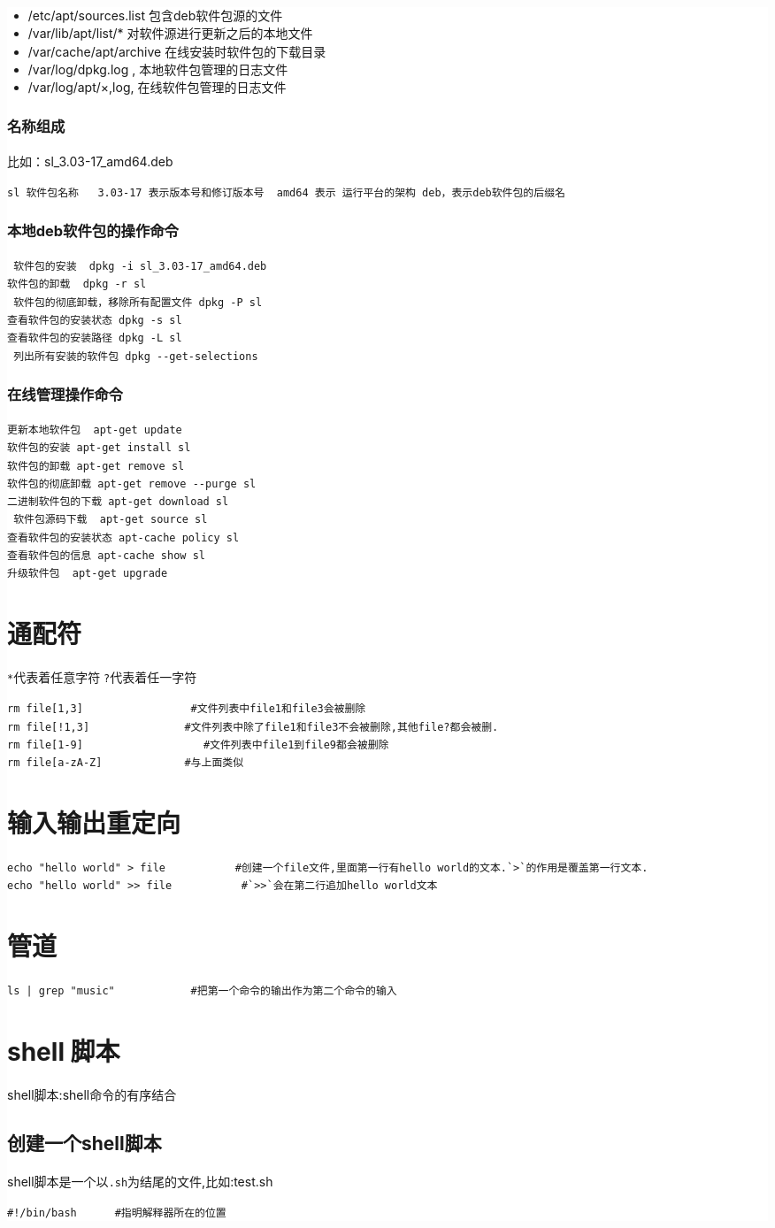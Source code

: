 - /etc/apt/sources.list  包含deb软件包源的文件
- /var/lib/apt/list/* 对软件源进行更新之后的本地文件
- /var/cache/apt/archive  在线安装时软件包的下载目录
- /var/log/dpkg.log , 本地软件包管理的日志文件
- /var/log/apt/×,log, 在线软件包管理的日志文件
### 名称组成
比如：sl_3.03-17_amd64.deb
```
sl 软件包名称   3.03-17 表示版本号和修订版本号  amd64 表示 运行平台的架构 deb，表示deb软件包的后缀名
```
### 本地deb软件包的操作命令
```
 软件包的安装  dpkg -i sl_3.03-17_amd64.deb
软件包的卸载  dpkg -r sl
 软件包的彻底卸载，移除所有配置文件 dpkg -P sl
查看软件包的安装状态 dpkg -s sl
查看软件包的安装路径 dpkg -L sl
 列出所有安装的软件包 dpkg --get-selections
```
### 在线管理操作命令
```
更新本地软件包  apt-get update
软件包的安装 apt-get install sl
软件包的卸载 apt-get remove sl
软件包的彻底卸载 apt-get remove --purge sl
二进制软件包的下载 apt-get download sl
 软件包源码下载  apt-get source sl
查看软件包的安装状态 apt-cache policy sl
查看软件包的信息 apt-cache show sl
升级软件包  apt-get upgrade
```
# 通配符
`*`代表着任意字符
`?`代表着任一字符

```
rm file[1,3]                 #文件列表中file1和file3会被删除
rm file[!1,3]               #文件列表中除了file1和file3不会被删除,其他file?都会被删.
rm file[1-9]                   #文件列表中file1到file9都会被删除
rm file[a-zA-Z]             #与上面类似
```
# 输入输出重定向

```
echo "hello world" > file           #创建一个file文件,里面第一行有hello world的文本.`>`的作用是覆盖第一行文本.
echo "hello world" >> file           #`>>`会在第二行追加hello world文本
```
# 管道
```
ls | grep "music"            #把第一个命令的输出作为第二个命令的输入
```
# shell 脚本
shell脚本:shell命令的有序结合
## 创建一个shell脚本
shell脚本是一个以`.sh`为结尾的文件,比如:test.sh
```
#!/bin/bash      #指明解释器所在的位置
```